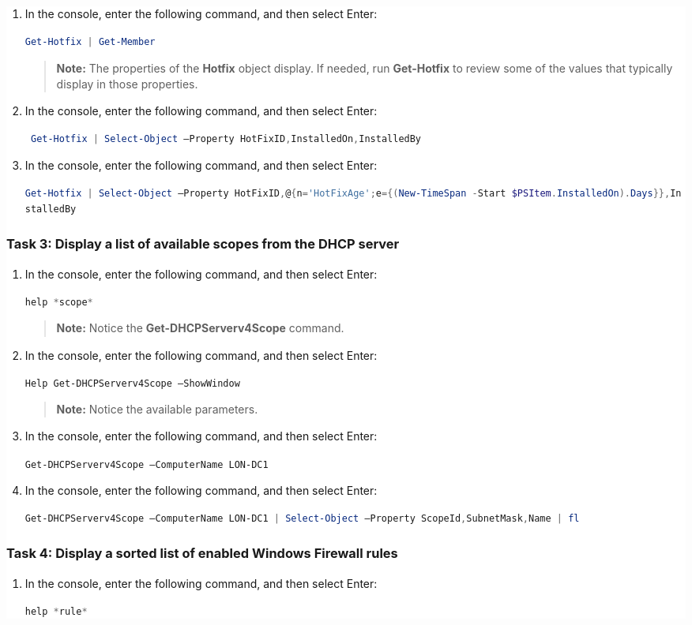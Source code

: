 1. In the console, enter the following command, and then select Enter:

   ```powershell
   Get-Hotfix | Get-Member 
   ```

   > **Note:** The properties of the **Hotfix** object display. If needed, run **Get-Hotfix** to review some of the values that typically display in those properties.

1. In the console, enter the following command, and then select Enter:  

   ```powershell
    Get-Hotfix | Select-Object –Property HotFixID,InstalledOn,InstalledBy
   ```

1. In the console, enter the following command, and then select Enter:

   ```powershell
   Get-Hotfix | Select-Object –Property HotFixID,@{n='HotFixAge';e={(New-TimeSpan -Start $PSItem.InstalledOn).Days}},InstalledBy
   ```

### Task 3: Display a list of available scopes from the DHCP server

1. In the console, enter the following command, and then select Enter:

   ```powershell
   help *scope* 
   ```

   > **Note:** Notice the **Get-DHCPServerv4Scope** command.

1. In the console, enter the following command, and then select Enter:

   ```powershell
   Help Get-DHCPServerv4Scope –ShowWindow 
   ```

   > **Note:** Notice the available parameters.

1. In the console, enter the following command, and then select Enter:

   ```powershell
   Get-DHCPServerv4Scope –ComputerName LON-DC1
   ```

1. In the console, enter the following command, and then select Enter:

   ```powershell
   Get-DHCPServerv4Scope –ComputerName LON-DC1 | Select-Object –Property ScopeId,SubnetMask,Name | fl
   ```

### Task 4: Display a sorted list of enabled Windows Firewall rules

1. In the console, enter the following command, and then select Enter:

      ```powershell
      help *rule* 
      ```
